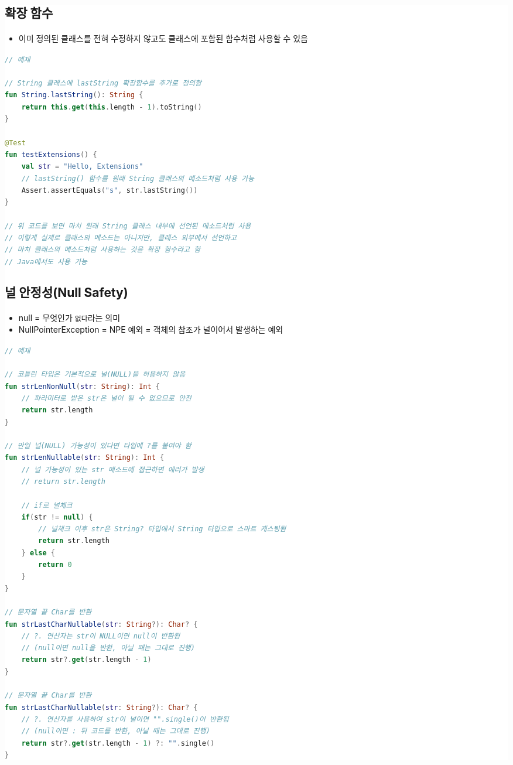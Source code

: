 ## 확장 함수
- 이미 정의된 클래스를 전혀 수정하지 않고도 클래스에 포함된 함수처럼 사용할 수 있음
```kotlin
// 예제

// String 클래스에 lastString 확장함수를 추가로 정의함
fun String.lastString(): String {
    return this.get(this.length - 1).toString()
}

@Test
fun testExtensions() {
    val str = "Hello, Extensions"
    // lastString() 함수를 원래 String 클래스의 메소드처럼 사용 가능
    Assert.assertEquals("s", str.lastString())
}

// 위 코드를 보면 마치 원래 String 클래스 내부에 선언된 메소드처럼 사용
// 이렇게 실제로 클래스의 메소드는 아니지만, 클래스 외부에서 선언하고
// 마치 클래스의 메소드처럼 사용하는 것을 확장 함수라고 함
// Java에서도 사용 가능
```

## 널 안정성(Null Safety)
- null  = 무엇인가 `없다`라는 의미
- NullPointerException = NPE 예외 = 객체의 참조가 널이어서 발생하는 예외 
```kotlin
// 예제

// 코틀린 타입은 기본적으로 널(NULL)을 허용하지 않음
fun strLenNonNull(str: String): Int {
    // 파라미터로 받은 str은 널이 될 수 없으므로 안전
    return str.length
}

// 만일 널(NULL) 가능성이 있다면 타입에 ?를 붙여야 함
fun strLenNullable(str: String): Int {
    // 널 가능성이 있는 str 메소드에 접근하면 에러가 발생
    // return str.length

    // if로 널체크
    if(str != null) {
        // 널체크 이후 str은 String? 타입에서 String 타입으로 스마트 캐스팅됨
        return str.length
    } else {
        return 0
    }
}

// 문자열 끝 Char를 반환
fun strLastCharNullable(str: String?): Char? {
    // ?. 연산자는 str이 NULL이면 null이 반환됨
    // (null이면 null을 반환, 아닐 때는 그대로 진행)
    return str?.get(str.length - 1)
}

// 문자열 끝 Char를 반환
fun strLastCharNullable(str: String?): Char? {
    // ?. 연산자를 사용하여 str이 널이면 "".single()이 반환됨
    // (null이면 : 뒤 코드를 반환, 아닐 때는 그대로 진행)
    return str?.get(str.length - 1) ?: "".single()
}
```